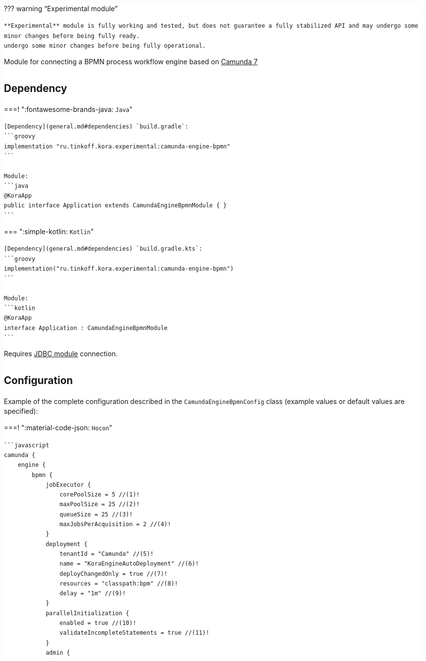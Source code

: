 ??? warning “Experimental module”

    **Experimental** module is fully working and tested, but does not guarantee a fully stabilized API and may undergo some minor changes before being fully ready.
    undergo some minor changes before being fully operational.

Module for connecting a BPMN process workflow engine based on [Camunda 7](https://docs.camunda.org/manual/7.21/)

## Dependency

===! ":fontawesome-brands-java: `Java`"

    [Dependency](general.md#dependencies) `build.gradle`:
    ```groovy
    implementation "ru.tinkoff.kora.experimental:camunda-engine-bpmn"
    ```

    Module:
    ```java
    @KoraApp
    public interface Application extends CamundaEngineBpmnModule { }
    ```

=== ":simple-kotlin: `Kotlin`"

    [Dependency](general.md#dependencies) `build.gradle.kts`:
    ```groovy
    implementation("ru.tinkoff.kora.experimental:camunda-engine-bpmn")
    ```

    Module:
    ```kotlin
    @KoraApp
    interface Application : CamundaEngineBpmnModule
    ```

Requires [JDBC module](database-jdbc.md) connection.

## Configuration

Example of the complete configuration described in the `CamundaEngineBpmnConfig` class (example values or default values are specified):

===! ":material-code-json: `Hocon`"

    ```javascript
    camunda {
        engine {
            bpmn {
                jobExecutor {
                    corePoolSize = 5 //(1)!
                    maxPoolSize = 25 //(2)!
                    queueSize = 25 //(3)!
                    maxJobsPerAcquisition = 2 //(4)!
                }
                deployment {
                    tenantId = "Camunda" //(5)!
                    name = "KoraEngineAutoDeployment" //(6)!
                    deployChangedOnly = true //(7)!
                    resources = "classpath:bpm" //(8)!
                    delay = "1m" //(9)!
                }
                parallelInitialization {
                    enabled = true //(10)!
                    validateIncompleteStatements = true //(11)!
                }
                admin {